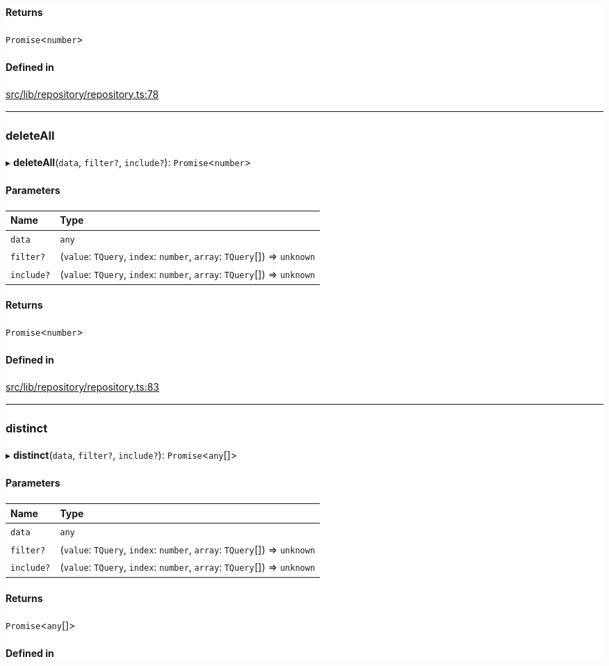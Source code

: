 #### Returns

`Promise`<`number`\>

#### Defined in

[src/lib/repository/repository.ts:78](https://github.com/FlavioLionelRita/lambdaorm/blob/0fd718a/src/lib/repository/repository.ts#L78)

___

### deleteAll

▸ **deleteAll**(`data`, `filter?`, `include?`): `Promise`<`number`\>

#### Parameters

| Name | Type |
| :------ | :------ |
| `data` | `any` |
| `filter?` | (`value`: `TQuery`, `index`: `number`, `array`: `TQuery`[]) => `unknown` |
| `include?` | (`value`: `TQuery`, `index`: `number`, `array`: `TQuery`[]) => `unknown` |

#### Returns

`Promise`<`number`\>

#### Defined in

[src/lib/repository/repository.ts:83](https://github.com/FlavioLionelRita/lambdaorm/blob/0fd718a/src/lib/repository/repository.ts#L83)

___

### distinct

▸ **distinct**(`data`, `filter?`, `include?`): `Promise`<`any`[]\>

#### Parameters

| Name | Type |
| :------ | :------ |
| `data` | `any` |
| `filter?` | (`value`: `TQuery`, `index`: `number`, `array`: `TQuery`[]) => `unknown` |
| `include?` | (`value`: `TQuery`, `index`: `number`, `array`: `TQuery`[]) => `unknown` |

#### Returns

`Promise`<`any`[]\>

#### Defined in
